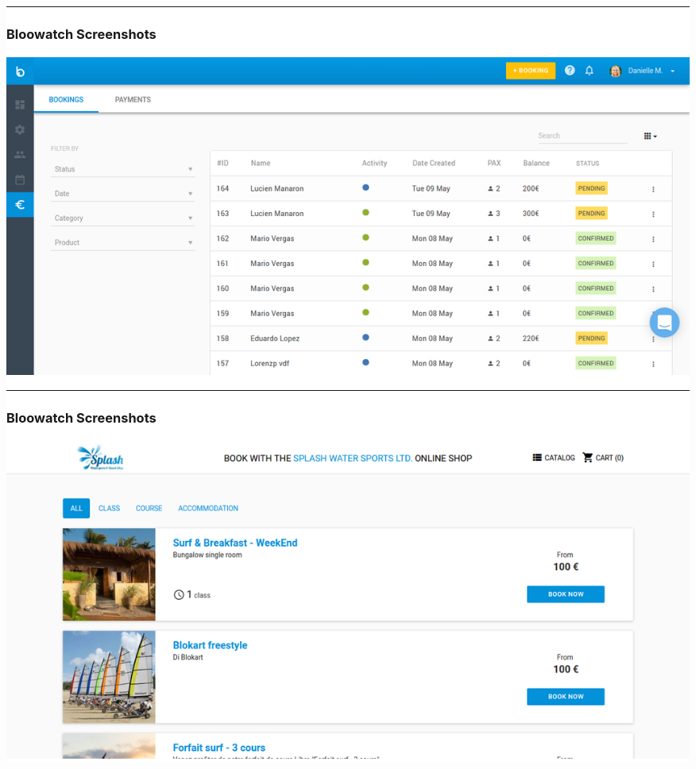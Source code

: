 ----

###  Bloowatch Screenshots

![](img/bloowatch_5.png)

----

###  Bloowatch Screenshots

![](img/bloowatch_6.png)
